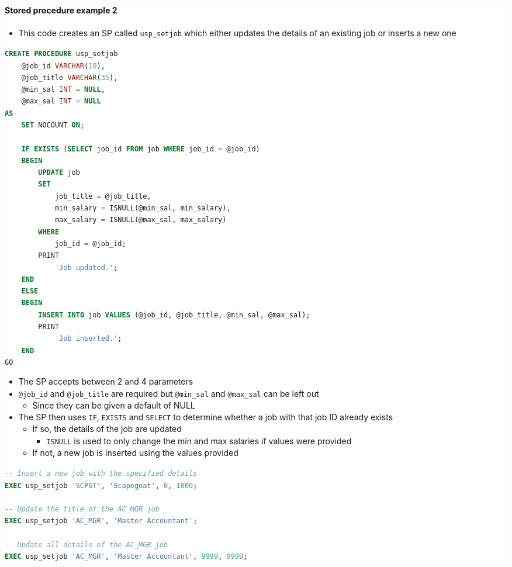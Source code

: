#### Stored procedure example 2

- This code creates an SP called `usp_setjob` which either updates the details of an existing job or inserts a new one

``` sql
CREATE PROCEDURE usp_setjob
	@job_id VARCHAR(10),
	@job_title VARCHAR(35),
	@min_sal INT = NULL,
	@max_sal INT = NULL
AS
	SET NOCOUNT ON;

	IF EXISTS (SELECT job_id FROM job WHERE job_id = @job_id)
	BEGIN
		UPDATE job
		SET
			job_title = @job_title,
			min_salary = ISNULL(@min_sal, min_salary),
			max_salary = ISNULL(@max_sal, max_salary)
		WHERE
			job_id = @job_id;
		PRINT
			'Job updated.';
	END
	ELSE
	BEGIN
		INSERT INTO job VALUES (@job_id, @job_title, @min_sal, @max_sal);
		PRINT
			'Job inserted.';
	END
GO
```

- The SP accepts between 2 and 4 parameters
- `@job_id` and `@job_title` are required but `@min_sal` and `@max_sal` can be left out
	- Since they can be given a default of NULL
- The SP then uses `IF`, `EXISTS` and `SELECT` to determine whether a job with that job ID already exists
	- If so, the details of the job are updated
		- `ISNULL` is used to only change the min and max salaries if values were provided
	- If not, a new job is inserted using the values provided

``` sql
-- Insert a new job with the specified details
EXEC usp_setjob 'SCPGT', 'Scapegoat', 0, 1000;

-- Update the title of the AC_MGR job
EXEC usp_setjob 'AC_MGR', 'Master Accountant';

-- Update all details of the AC_MGR job
EXEC usp_setjob 'AC_MGR', 'Master Accountant', 9999, 9999;
```
